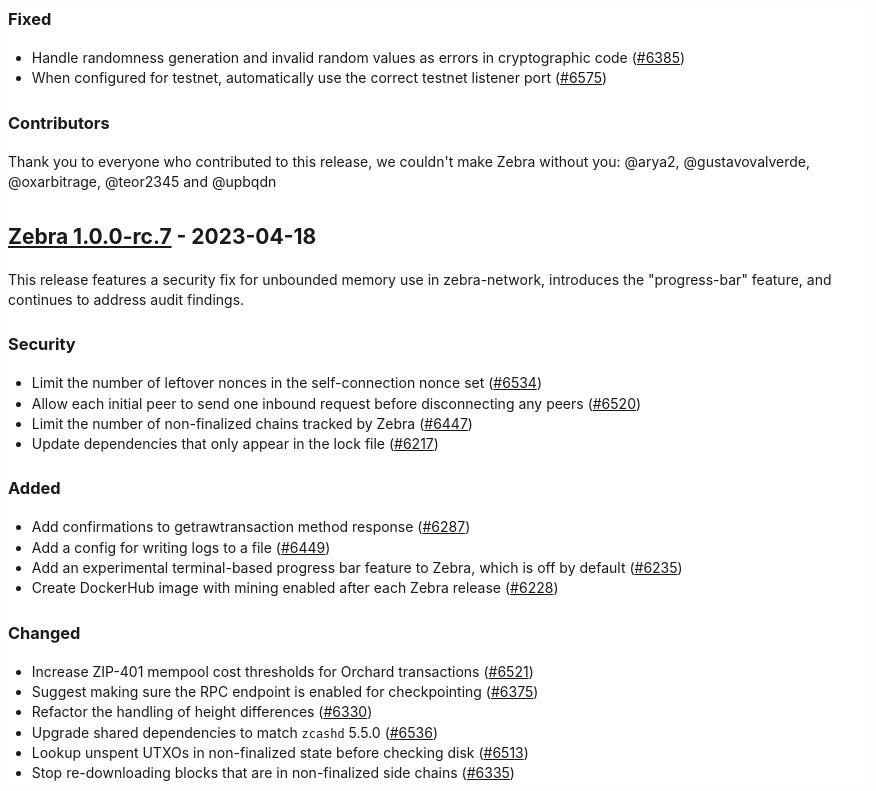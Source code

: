 ### Fixed

- Handle randomness generation and invalid random values as errors in cryptographic code ([#6385](https://github.com/ZcashFoundation/zebra/pull/6385))
- When configured for testnet, automatically use the correct testnet listener port ([#6575](https://github.com/ZcashFoundation/zebra/pull/6575))

### Contributors

Thank you to everyone who contributed to this release, we couldn't make Zebra without you:
@arya2, @gustavovalverde, @oxarbitrage, @teor2345 and @upbqdn


## [Zebra 1.0.0-rc.7](https://github.com/ZcashFoundation/zebra/releases/tag/v1.0.0-rc.7) - 2023-04-18

This release features a security fix for unbounded memory use in zebra-network, introduces the "progress-bar" feature, and continues to address audit findings.

### Security

- Limit the number of leftover nonces in the self-connection nonce set ([#6534](https://github.com/ZcashFoundation/zebra/pull/6534))
- Allow each initial peer to send one inbound request before disconnecting any peers ([#6520](https://github.com/ZcashFoundation/zebra/pull/6520))
- Limit the number of non-finalized chains tracked by Zebra ([#6447](https://github.com/ZcashFoundation/zebra/pull/6447))
- Update dependencies that only appear in the lock file ([#6217](https://github.com/ZcashFoundation/zebra/pull/6217))

### Added

- Add confirmations to getrawtransaction method response ([#6287](https://github.com/ZcashFoundation/zebra/pull/6287))
- Add a config for writing logs to a file ([#6449](https://github.com/ZcashFoundation/zebra/pull/6449))
- Add an experimental terminal-based progress bar feature to Zebra, which is off by default ([#6235](https://github.com/ZcashFoundation/zebra/pull/6235))
- Create DockerHub image with mining enabled after each Zebra release ([#6228](https://github.com/ZcashFoundation/zebra/pull/6228))

### Changed

- Increase ZIP-401 mempool cost thresholds for Orchard transactions ([#6521](https://github.com/ZcashFoundation/zebra/pull/6521))
- Suggest making sure the RPC endpoint is enabled for checkpointing ([#6375](https://github.com/ZcashFoundation/zebra/pull/6375))
- Refactor the handling of height differences ([#6330](https://github.com/ZcashFoundation/zebra/pull/6330))
- Upgrade shared dependencies to match `zcashd` 5.5.0 ([#6536](https://github.com/ZcashFoundation/zebra/pull/6536))
- Lookup unspent UTXOs in non-finalized state before checking disk ([#6513](https://github.com/ZcashFoundation/zebra/pull/6513))
- Stop re-downloading blocks that are in non-finalized side chains ([#6335](https://github.com/ZcashFoundation/zebra/pull/6335))
